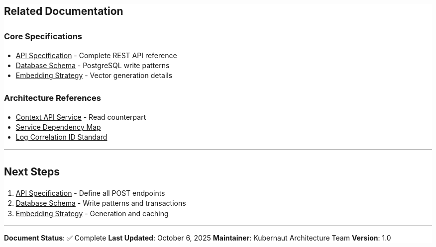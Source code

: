 
## Related Documentation

### Core Specifications
- [API Specification](./api-specification.md) - Complete REST API reference
- [Database Schema](./database-schema.md) - PostgreSQL write patterns
- [Embedding Strategy](./embedding-strategy.md) - Vector generation details

### Architecture References
- [Context API Service](../context-api/overview.md) - Read counterpart
- [Service Dependency Map](../../../../architecture/SERVICE_DEPENDENCY_MAP.md)
- [Log Correlation ID Standard](../../../../architecture/LOG_CORRELATION_ID_STANDARD.md)

---

## Next Steps

1. [API Specification](./api-specification.md) - Define all POST endpoints
2. [Database Schema](./database-schema.md) - Write patterns and transactions
3. [Embedding Strategy](./embedding-strategy.md) - Generation and caching

---

**Document Status**: ✅ Complete
**Last Updated**: October 6, 2025
**Maintainer**: Kubernaut Architecture Team
**Version**: 1.0
